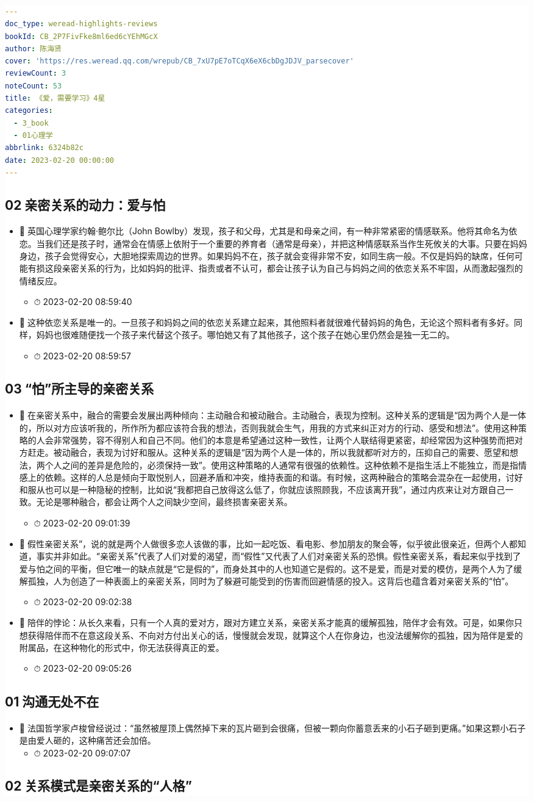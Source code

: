 ```yaml
---
doc_type: weread-highlights-reviews
bookId: CB_2P7FivFke8ml6ed6cYEhMGcX
author: 陈海贤
cover: 'https://res.weread.qq.com/wrepub/CB_7xU7pE7oTCqX6eX6cbDgJDJV_parsecover'
reviewCount: 3
noteCount: 53
title: 《爱，需要学习》4星
categories:
  - 3_book
  - 01心理学
abbrlink: 6324b82c
date: 2023-02-20 00:00:00
---
```



## 02 亲密关系的动力：爱与怕


- 📌 英国心理学家约翰·鲍尔比（John Bowlby）发现，孩子和父母，尤其是和母亲之间，有一种非常紧密的情感联系。他将其命名为依恋。当我们还是孩子时，通常会在情感上依附于一个重要的养育者（通常是母亲），并把这种情感联系当作生死攸关的大事。只要在妈妈身边，孩子会觉得安心，大胆地探索周边的世界。如果妈妈不在，孩子就会变得非常不安，如同生病一般。不仅是妈妈的缺席，任何可能有损这段亲密关系的行为，比如妈妈的批评、指责或者不认可，都会让孩子认为自己与妈妈之间的依恋关系不牢固，从而激起强烈的情绪反应。 
    - ⏱ 2023-02-20 08:59:40 

- 📌 这种依恋关系是唯一的。一旦孩子和妈妈之间的依恋关系建立起来，其他照料者就很难代替妈妈的角色，无论这个照料者有多好。同样，妈妈也很难随便找一个孩子来代替这个孩子。哪怕她又有了其他孩子，这个孩子在她心里仍然会是独一无二的。 
    - ⏱ 2023-02-20 08:59:57 
## 03 “怕”所主导的亲密关系


- 📌 在亲密关系中，融合的需要会发展出两种倾向：主动融合和被动融合。主动融合，表现为控制。这种关系的逻辑是“因为两个人是一体的，所以对方应该听我的，所作所为都应该符合我的想法，否则我就会生气，用我的方式来纠正对方的行动、感受和想法”。使用这种策略的人会非常强势，容不得别人和自己不同。他们的本意是希望通过这种一致性，让两个人联结得更紧密，却经常因为这种强势而把对方赶走。被动融合，表现为讨好和服从。这种关系的逻辑是“因为两个人是一体的，所以我就都听对方的，压抑自己的需要、愿望和想法，两个人之间的差异是危险的，必须保持一致”。使用这种策略的人通常有很强的依赖性。这种依赖不是指生活上不能独立，而是指情感上的依赖。这样的人总是倾向于取悦别人，回避矛盾和冲突，维持表面的和谐。有时候，这两种融合的策略会混杂在一起使用，讨好和服从也可以是一种隐秘的控制，比如说“我都把自己放得这么低了，你就应该照顾我，不应该离开我”，通过内疚来让对方跟自己一致。无论是哪种融合，都会让两个人之间缺少空间，最终损害亲密关系。 
    - ⏱ 2023-02-20 09:01:39 

- 📌 假性亲密关系”，说的就是两个人做很多恋人该做的事，比如一起吃饭、看电影、参加朋友的聚会等，似乎彼此很亲近，但两个人都知道，事实并非如此。“亲密关系”代表了人们对爱的渴望，而“假性”又代表了人们对亲密关系的恐惧。假性亲密关系，看起来似乎找到了爱与怕之间的平衡，但它唯一的缺点就是“它是假的”，而身处其中的人也知道它是假的。这不是爱，而是对爱的模仿，是两个人为了缓解孤独，人为创造了一种表面上的亲密关系，同时为了躲避可能受到的伤害而回避情感的投入。这背后也蕴含着对亲密关系的“怕”。 
    - ⏱ 2023-02-20 09:02:38 

- 📌 陪伴的悖论：从长久来看，只有一个人真的爱对方，跟对方建立关系，亲密关系才能真的缓解孤独，陪伴才会有效。可是，如果你只想获得陪伴而不在意这段关系、不向对方付出关心的话，慢慢就会发现，就算这个人在你身边，也没法缓解你的孤独，因为陪伴是爱的附属品，在这种物化的形式中，你无法获得真正的爱。 
    - ⏱ 2023-02-20 09:05:26 
## 01 沟通无处不在


- 📌 法国哲学家卢梭曾经说过：“虽然被屋顶上偶然掉下来的瓦片砸到会很痛，但被一颗向你蓄意丢来的小石子砸到更痛。”如果这颗小石子是由爱人砸的，这种痛苦还会加倍。 
    - ⏱ 2023-02-20 09:07:07 
## 02 关系模式是亲密关系的“人格”
